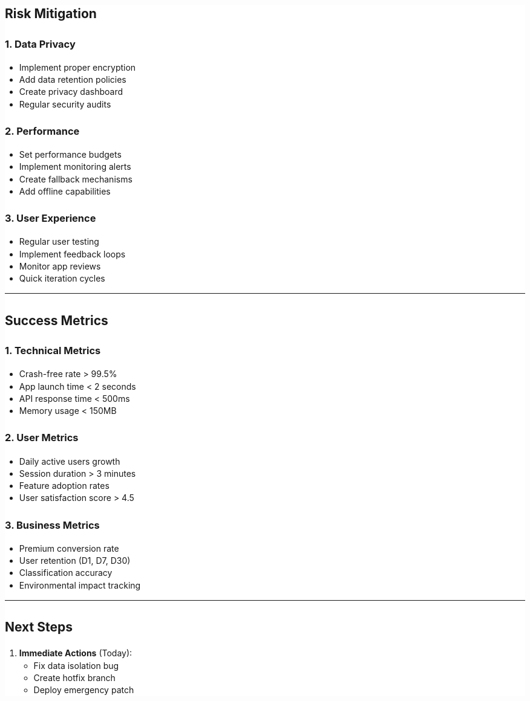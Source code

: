 
## Risk Mitigation

### 1. Data Privacy
- Implement proper encryption
- Add data retention policies
- Create privacy dashboard
- Regular security audits

### 2. Performance
- Set performance budgets
- Implement monitoring alerts
- Create fallback mechanisms
- Add offline capabilities

### 3. User Experience
- Regular user testing
- Implement feedback loops
- Monitor app reviews
- Quick iteration cycles

---

## Success Metrics

### 1. Technical Metrics
- Crash-free rate > 99.5%
- App launch time < 2 seconds
- API response time < 500ms
- Memory usage < 150MB

### 2. User Metrics
- Daily active users growth
- Session duration > 3 minutes
- Feature adoption rates
- User satisfaction score > 4.5

### 3. Business Metrics
- Premium conversion rate
- User retention (D1, D7, D30)
- Classification accuracy
- Environmental impact tracking

---

## Next Steps

1. **Immediate Actions** (Today):
   - Fix data isolation bug
   - Create hotfix branch
   - Deploy emergency patch
